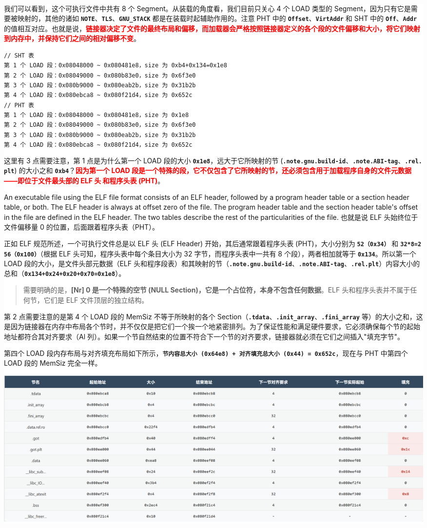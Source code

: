 我们可以看到，这个可执行文件中共有 8 个 Segment。从装载的角度看，我们目前只关心 4 个 LOAD 类型的 Segment，因为只有它是需要被映射的，其他的诸如 **`NOTE`**、**`TLS`**、**`GNU_STACK`** 都是在装载时起辅助作用的。注意 PHT 中的 **`Offset`**、**`VirtAddr`** 和 SHT 中的 **`Off`**、**`Addr`** 的值相互对应。也就是说，**<font color="red">链接器决定了文件的最终布局和偏移，而加载器会严格按照链接器定义的各个段的文件偏移和大小，将它们映射到内存中，并保持它们之间的相对偏移不变</font>**。

```c{.line-numbers}
// SHT 表
第 1 个 LOAD 段：0x08048000 ~ 0x080481e8，size 为 0xb4+0x134=0x1e8
第 2 个 LOAD 段：0x08049000 ~ 0x080b83e0，size 为 0x6f3e0
第 3 个 LOAD 段：0x080b9000 ~ 0x080eab2b，size 为 0x31b2b
第 4 个 LOAD 段：0x080ebca8 ~ 0x080f21d4，size 为 0x652c
// PHT 表
第 1 个 LOAD 段：0x08048000 ~ 0x080481e8，size 为 0x1e8
第 2 个 LOAD 段：0x08049000 ~ 0x080b83e0，size 为 0x6f3e0
第 3 个 LOAD 段：0x080b9000 ~ 0x080eab2b，size 为 0x31b2b
第 4 个 LOAD 段：0x080ebca8 ~ 0x080f21d4，size 为 0x652c
```

这里有 3 点需要注意，第 1 点是为什么第一个 LOAD 段的大小 **`0x1e8`**，远大于它所映射的节 (**`.note.gnu.build-id`**、**`.note.ABI-tag`**、**`.rel.plt`**) 的大小之和 **`0xb4`**？**<font color="red">因为第一个 LOAD 段是一个特殊的段，它不仅包含了它所映射的节，还必须包含用于加载程序自身的文件元数据——即位于文件最头部的 ELF 头 和程序头表 (PHT)</font>**。

An executable file using the ELF file format consists of an ELF header, followed by a program header table or a section header table, or both. The ELF header is always at offset zero of the file. The program header table and the section header table's offset in the file are defined in the ELF header.  The two tables describe the rest of the particularities of the file. 也就是说 ELF 头始终位于文件偏移量 0 的位置，后面跟着程序头表（PHT）。

正如 ELF 规范所述，一个可执行文件总是以 ELF 头 (ELF Header) 开始，其后通常跟着程序头表 (PHT)，大小分别为 **`52（0x34）`** 和 **`32*8=256（0x100）`**（根据 ELF 头可知，程序头表中每个条目大小为 32 字节，而程序头表中一共有 8 个段），两者相加就等于 **`0x134`**。所以第一个 LOAD 段的大小，是文件头部元数据（ELF 头和程序段表）和其映射的节（**`.note.gnu.build-id`**、**`.note.ABI-tag`**、**`.rel.plt`**）内容大小的总和（**`0x134+0x24+0x20+0x70=0x1e8`**）。

> 需要明确的是，**[Nr] 0 是一个特殊的空节 (NULL Section)，它是一个占位符，本身不包含任何数据**。ELF 头和程序头表并不属于任何节，它们是 ELF 文件顶层的独立结构。

第 2 点需要注意的是第 4 个 LOAD 段的 MemSiz 不等于所映射的各个 Section（**`.tdata`**、**`.init_array`**、**`.fini_array`** 等）的大小之和，这是因为链接器在内存中布局各个节时，并不仅仅是把它们一个挨一个地紧密排列。为了保证性能和满足硬件要求，它必须确保每个节的起始地址都符合其对齐要求（Al 列）。如果一个节自然结束的位置不符合下一个节的对齐要求，链接器就必须在它们之间插入"填充字节"。

第四个 LOAD 段内存布局与对齐填充布局如下所示，**`节内容总大小 (0x64e8) + 对齐填充总大小 (0x44) = 0x652c`**，现在与 PHT 中第四个 LOAD 段的 MemSiz 完全一样。

<div align="center">
  <img src="可执行文件的装载_static//2.png" width="950"/>
</div>
